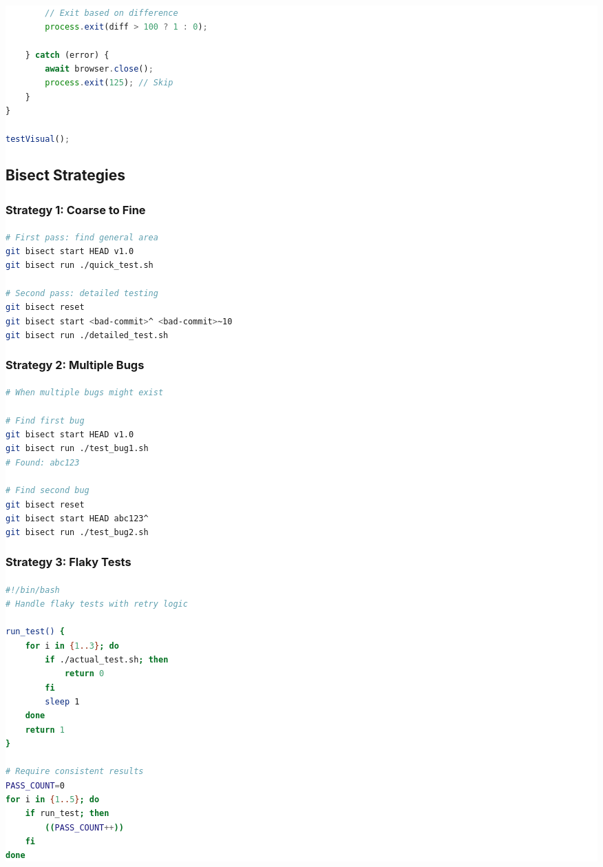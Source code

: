 ```javascript
        // Exit based on difference
        process.exit(diff > 100 ? 1 : 0);
        
    } catch (error) {
        await browser.close();
        process.exit(125); // Skip
    }
}

testVisual();
```

## Bisect Strategies

### Strategy 1: Coarse to Fine
```bash
# First pass: find general area
git bisect start HEAD v1.0
git bisect run ./quick_test.sh

# Second pass: detailed testing
git bisect reset
git bisect start <bad-commit>^ <bad-commit>~10
git bisect run ./detailed_test.sh
```

### Strategy 2: Multiple Bugs
```bash
# When multiple bugs might exist

# Find first bug
git bisect start HEAD v1.0
git bisect run ./test_bug1.sh
# Found: abc123

# Find second bug
git bisect reset
git bisect start HEAD abc123^
git bisect run ./test_bug2.sh
```

### Strategy 3: Flaky Tests
```bash
#!/bin/bash
# Handle flaky tests with retry logic

run_test() {
    for i in {1..3}; do
        if ./actual_test.sh; then
            return 0
        fi
        sleep 1
    done
    return 1
}

# Require consistent results
PASS_COUNT=0
for i in {1..5}; do
    if run_test; then
        ((PASS_COUNT++))
    fi
done
```